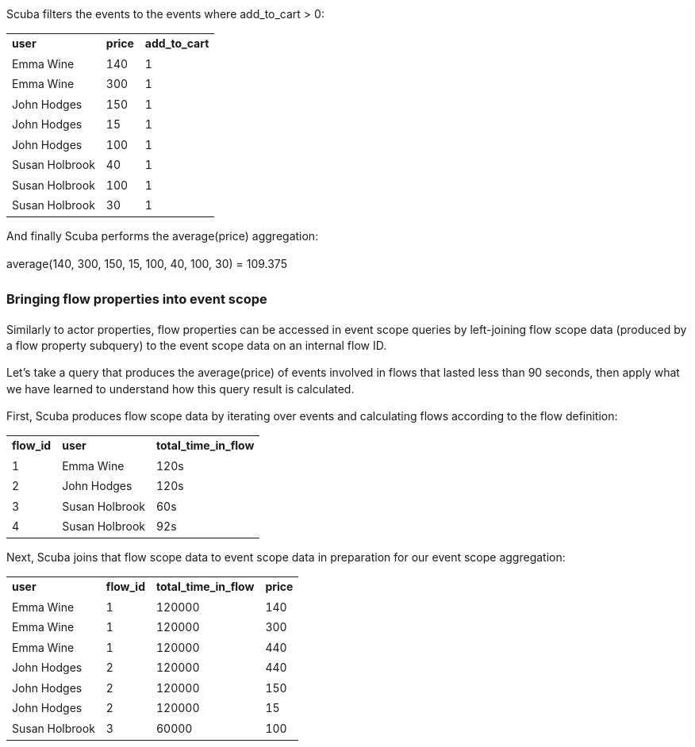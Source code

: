 Scuba filters the events to the events where add\_to\_cart > 0:

|     |     |     |
| --- | --- | --- |
| **user** | **price** | **add\_to\_cart** |
| Emma Wine | 140 | 1   |
| Emma Wine | 300 | 1   |
| John Hodges | 150 | 1   |
| John Hodges | 15  | 1   |
| John Hodges | 100 | 1   |
| Susan Holbrook | 40  | 1   |
| Susan Holbrook | 100 | 1   |
| Susan Holbrook | 30  | 1   |

And finally Scuba performs the average(price) aggregation:

average(140, 300, 150, 15, 100, 40, 100, 30) = 109.375

### Bringing flow properties into event scope

Similarly to actor properties, flow properties can be accessed in event scope queries by left-joining flow scope data (produced by a flow property subquery) to the event scope data on an internal flow ID.

Let’s take a query that produces the average(price) of events involved in flows that lasted less than 90 seconds, then apply what we have learned to understand how this query result is calculated.

First, Scuba produces flow scope data by iterating over events and calculating flows according to the flow definition:

|     |     |     |
| --- | --- | --- |
| **flow\_id** | **user** | **total\_time\_in\_flow** |
| 1   | Emma Wine | 120s |
| 2   | John Hodges | 120s |
| 3   | Susan Holbrook | 60s |
| 4   | Susan Holbrook | 92s |

Next, Scuba joins that flow scope data to event scope data in preparation for our event scope aggregation:

|     |     |     |     |
| --- | --- | --- | --- |
| **user** | **flow\_id** | **total\_time\_in\_flow** | **price** |
| Emma Wine | 1   | 120000 | 140 |
| Emma Wine | 1   | 120000 | 300 |
| Emma Wine | 1   | 120000 | 440 |
| John Hodges | 2   | 120000 | 440 |
| John Hodges | 2   | 120000 | 150 |
| John Hodges | 2   | 120000 | 15  |
| Susan Holbrook | 3   | 60000 | 100 |